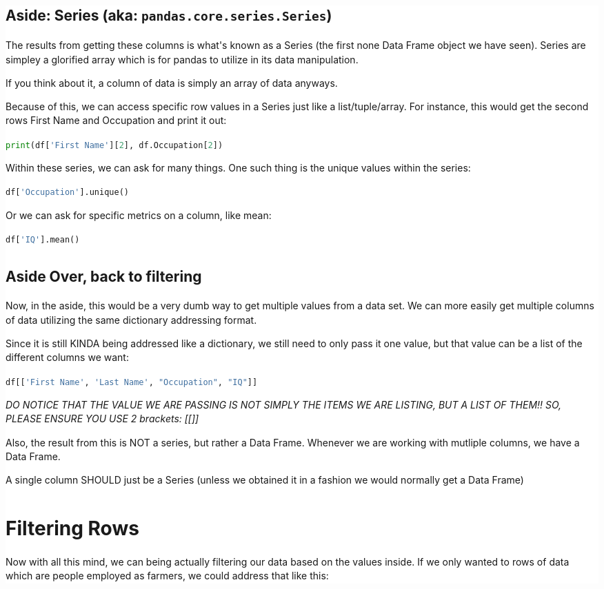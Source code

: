 ## Aside: Series (aka: `pandas.core.series.Series`)

The results from getting these columns is what's known as a Series (the first none Data Frame
object we have seen). Series are simpley a glorified array which is for pandas to 
utilize in its data manipulation.

If you think about it, a column of data is simply an array of data anyways.

Because of this, we can access specific row values in a Series just like a list/tuple/array.
For instance, this would get the second rows First Name and Occupation and print it out:

```python
print(df['First Name'][2], df.Occupation[2])
```


Within these series, we can ask for many things.
One such thing is the unique values within the series:

```python
df['Occupation'].unique()
```

Or we can ask for specific metrics on a column, like mean:
```python
df['IQ'].mean()
```


## Aside Over, back to filtering

Now, in the aside, this would be a very dumb way to get multiple values from a data set.
We can more easily get multiple columns of data utilizing the same
dictionary addressing format.

Since it is still KINDA being addressed like a dictionary, we still need to only 
pass it one value, but that value can be a list of the different columns we want:

```python
df[['First Name', 'Last Name', "Occupation", "IQ"]]
```

_DO NOTICE THAT THE VALUE WE ARE PASSING IS NOT SIMPLY THE ITEMS WE ARE LISTING,
BUT A LIST OF THEM!! SO, PLEASE ENSURE YOU USE 2 brackets: [[]]_

Also, the result from this is NOT a series, but rather a Data Frame. 
Whenever we are working with mutliple columns, we have a Data Frame.

A single column SHOULD just be a Series (unless we obtained it in a fashion we would normally get a Data Frame)

# Filtering Rows

Now with all this mind, we can being actually filtering our data based on the values inside.
If we only wanted to rows of data which are people employed as farmers, we could address that like this:
